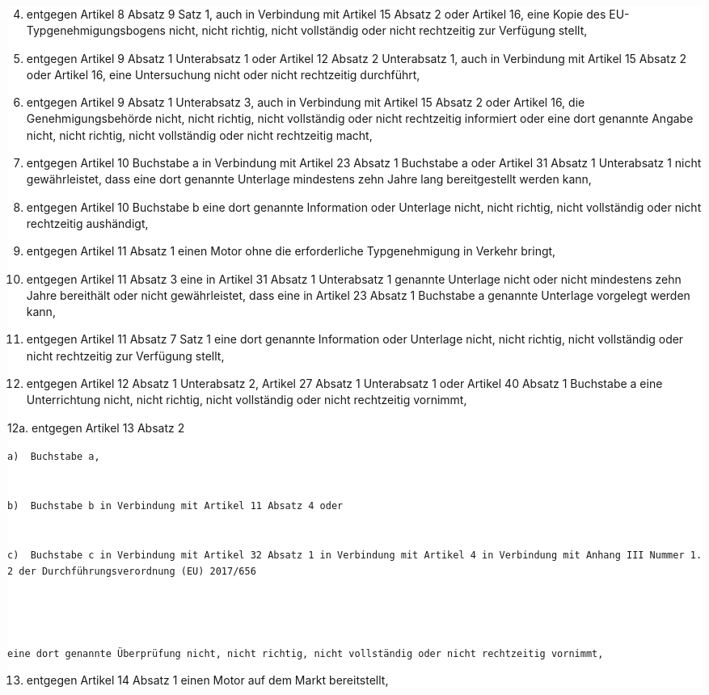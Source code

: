 
4.  entgegen Artikel 8 Absatz 9 Satz 1, auch in Verbindung mit Artikel 15 Absatz 2 oder Artikel 16, eine Kopie des EU-Typgenehmigungsbogens nicht, nicht richtig, nicht vollständig oder nicht rechtzeitig zur Verfügung stellt,


5.  entgegen Artikel 9 Absatz 1 Unterabsatz 1 oder Artikel 12 Absatz 2 Unterabsatz 1, auch in Verbindung mit Artikel 15 Absatz 2 oder Artikel 16, eine Untersuchung nicht oder nicht rechtzeitig durchführt,


6.  entgegen Artikel 9 Absatz 1 Unterabsatz 3, auch in Verbindung mit Artikel 15 Absatz 2 oder Artikel 16, die Genehmigungsbehörde nicht, nicht richtig, nicht vollständig oder nicht rechtzeitig informiert oder eine dort genannte Angabe nicht, nicht richtig, nicht vollständig oder nicht rechtzeitig macht,


7.  entgegen Artikel 10 Buchstabe a in Verbindung mit Artikel 23 Absatz 1 Buchstabe a oder Artikel 31 Absatz 1 Unterabsatz 1 nicht gewährleistet, dass eine dort genannte Unterlage mindestens zehn Jahre lang bereitgestellt werden kann,


8.  entgegen Artikel 10 Buchstabe b eine dort genannte Information oder Unterlage nicht, nicht richtig, nicht vollständig oder nicht rechtzeitig aushändigt,


9.  entgegen Artikel 11 Absatz 1 einen Motor ohne die erforderliche Typgenehmigung in Verkehr bringt,


10. entgegen Artikel 11 Absatz 3 eine in Artikel 31 Absatz 1 Unterabsatz 1 genannte Unterlage nicht oder nicht mindestens zehn Jahre bereithält oder nicht gewährleistet, dass eine in Artikel 23 Absatz 1 Buchstabe a genannte Unterlage vorgelegt werden kann,


11. entgegen Artikel 11 Absatz 7 Satz 1 eine dort genannte Information oder Unterlage nicht, nicht richtig, nicht vollständig oder nicht rechtzeitig zur Verfügung stellt,


12. entgegen Artikel 12 Absatz 1 Unterabsatz 2, Artikel 27 Absatz 1 Unterabsatz 1 oder Artikel 40 Absatz 1 Buchstabe a eine Unterrichtung nicht, nicht richtig, nicht vollständig oder nicht rechtzeitig vornimmt,


12a. entgegen Artikel 13 Absatz 2

    a)  Buchstabe a,


    b)  Buchstabe b in Verbindung mit Artikel 11 Absatz 4 oder


    c)  Buchstabe c in Verbindung mit Artikel 32 Absatz 1 in Verbindung mit Artikel 4 in Verbindung mit Anhang III Nummer 1.2 der Durchführungsverordnung (EU) 2017/656




    eine dort genannte Überprüfung nicht, nicht richtig, nicht vollständig oder nicht rechtzeitig vornimmt,


13. entgegen Artikel 14 Absatz 1 einen Motor auf dem Markt bereitstellt,

